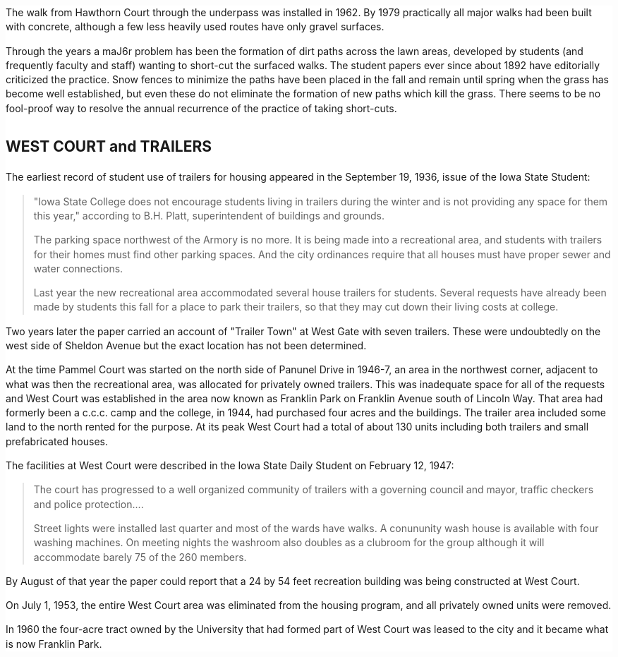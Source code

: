 The walk from Hawthorn Court through the underpass was installed in 1962. By 1979 practically all major walks had been built with con­crete, although a few less heavily used routes have only gravel sur­faces. 

Through the years a maJ6r problem has been the formation of dirt paths across the lawn areas, developed by students (and frequently faculty and staff) wanting to short-cut the surfaced walks. The student papers ever since about 1892 have editorially criticized the practice. Snow fences to minimize the paths have been placed in the fall and remain until spring when the grass has become well estab­lished, but even these do not eliminate the formation of new paths which kill the grass. There seems to be no fool-proof way to re­solve the annual recurrence of the practice of taking short-cuts. 

## WEST COURT and TRAILERS 
The earliest record of student use of trailers for housing appeared in the September 19, 1936, issue of the Iowa State Student: 

>"Iowa State College does not encourage students living in trail­ers during the winter and is not providing any space for them this year," according to B.H. Platt, superintendent of buildings and grounds. 
>
>The parking space northwest of the Armory is no more. It is being made into a recreational area, and students with trailers for their homes must find other parking spaces. And the city ordinances require that all houses must have proper sewer and water connections. 
>
>Last year the new recreational area accommodated several house trailers for students. Several requests have already been made by students this fall for a place to park their trailers, so that they may cut down their living costs at college. 

Two years later the paper carried an account of "Trailer Town" at West Gate with seven trailers. These were undoubtedly on the west side of Sheldon Avenue but the exact location has not been determined. 

At the time Pammel Court was started on the north side of Panunel Drive in 1946-7, an area in the northwest corner, adjacent to what was then the recreational area, was allocated for privately owned trailers. This was inadequate space for all of the requests and West Court was established in the area now known as Franklin Park on Franklin Avenue south of Lincoln Way. That area had formerly been a c.c.c. camp and the college, in 1944, had purchased four acres and the buildings. The trailer area included some land to the north rented for the pur­pose. At its peak West Court had a total of about 130 units including both trailers and small prefabricated houses. 

The facilities at West Court were described in the Iowa State Daily Student on February 12, 1947: 

>The court has progressed to a well organized community of trail­ers with a governing council and mayor, traffic checkers and po­lice protection.... 
>
>Street lights were installed last quarter and most of the wards have walks. A conununity wash house is available with four wash­ing machines. On meeting nights the washroom also doubles as a clubroom for the group although it will accommodate barely 75 of the 260 members. 

By August of that year the paper could report that a 24 by 54 feet recreation building was being constructed at West Court. 

On July 1, 1953, the entire West Court area was eliminated from the housing program, and all privately owned units were removed. 

In 1960 the four-acre tract owned by the University that had formed part of West Court was leased to the city and it became what is now Franklin Park. 